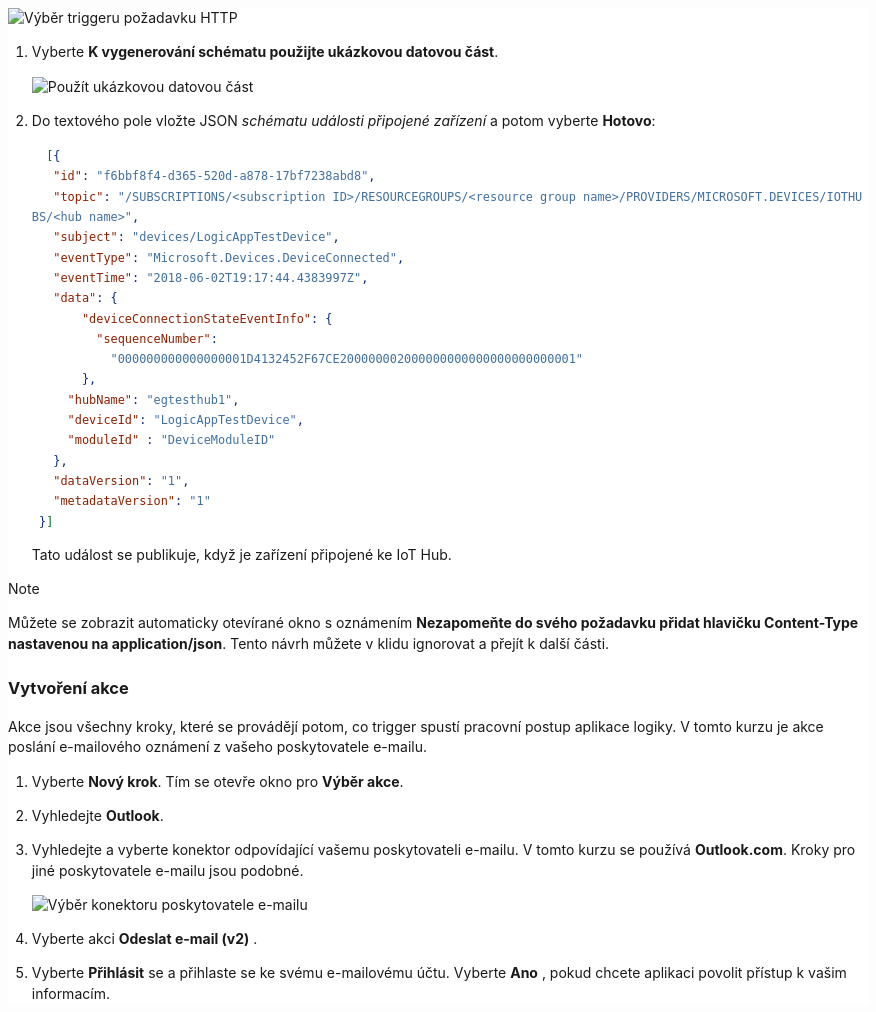    ![Výběr triggeru požadavku HTTP](./media/publish-iot-hub-events-to-logic-apps/http-request-trigger.png)

1. Vyberte **K vygenerování schématu použijte ukázkovou datovou část**. 

   ![Použít ukázkovou datovou část](./media/publish-iot-hub-events-to-logic-apps/sample-payload.png)

1. Do textového pole vložte JSON *schématu události připojené zařízení* a potom vyberte **Hotovo**:

   ```json
     [{  
      "id": "f6bbf8f4-d365-520d-a878-17bf7238abd8",
      "topic": "/SUBSCRIPTIONS/<subscription ID>/RESOURCEGROUPS/<resource group name>/PROVIDERS/MICROSOFT.DEVICES/IOTHUBS/<hub name>",
      "subject": "devices/LogicAppTestDevice",
      "eventType": "Microsoft.Devices.DeviceConnected",
      "eventTime": "2018-06-02T19:17:44.4383997Z",
      "data": {
          "deviceConnectionStateEventInfo": {
            "sequenceNumber":
              "000000000000000001D4132452F67CE200000002000000000000000000000001"
          },
        "hubName": "egtesthub1",
        "deviceId": "LogicAppTestDevice",
        "moduleId" : "DeviceModuleID"
      }, 
      "dataVersion": "1",
      "metadataVersion": "1"
    }]
   ```

   Tato událost se publikuje, když je zařízení připojené ke IoT Hub.

> [!NOTE]
> Můžete se zobrazit automaticky otevírané okno s oznámením **Nezapomeňte do svého požadavku přidat hlavičku Content-Type nastavenou na application/json**. Tento návrh můžete v klidu ignorovat a přejít k další části. 

### <a name="create-an-action"></a>Vytvoření akce

Akce jsou všechny kroky, které se provádějí potom, co trigger spustí pracovní postup aplikace logiky. V tomto kurzu je akce poslání e-mailového oznámení z vašeho poskytovatele e-mailu. 

1. Vyberte **Nový krok**. Tím se otevře okno pro **Výběr akce**.

1. Vyhledejte **Outlook**.

1. Vyhledejte a vyberte konektor odpovídající vašemu poskytovateli e-mailu. V tomto kurzu se používá **Outlook.com**. Kroky pro jiné poskytovatele e-mailu jsou podobné. 

   ![Výběr konektoru poskytovatele e-mailu](./media/publish-iot-hub-events-to-logic-apps/outlook-step.png)

1. Vyberte akci **Odeslat e-mail (v2)** . 

1. Vyberte **Přihlásit** se a přihlaste se ke svému e-mailovému účtu. Vyberte **Ano** , pokud chcete aplikaci povolit přístup k vašim informacím.
